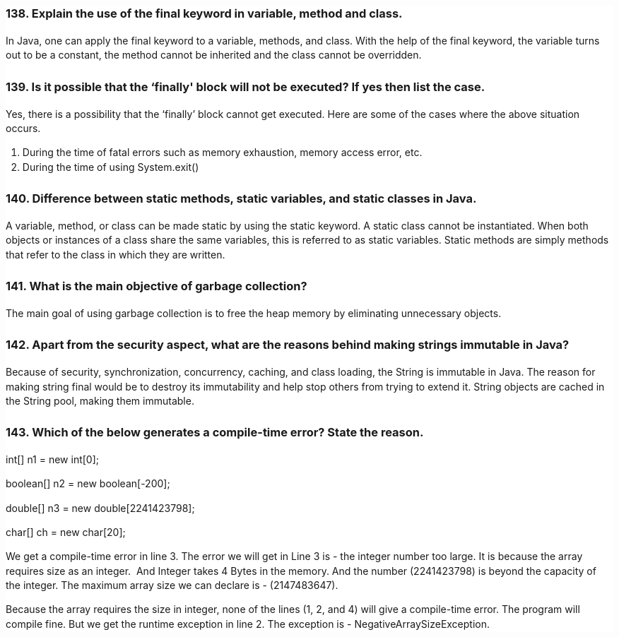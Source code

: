 ### 138\. Explain the use of the final keyword in variable, method and class.

In Java, one can apply the final keyword to a variable, methods, and class. With the help of the final keyword, the variable turns out to be a constant, the method cannot be inherited and the class cannot be overridden.

### 139\. Is it possible that the ‘finally' block will not be executed? If yes then list the case.

Yes, there is a possibility that the ‘finally’ block cannot get executed. Here are some of the cases where the above situation occurs.

1.  During the time of fatal errors such as memory exhaustion, memory access error, etc.
2.  During the time of using System.exit()

### 140\. Difference between static methods, static variables, and static classes in Java.

A variable, method, or class can be made static by using the static keyword. A static class cannot be instantiated. When both objects or instances of a class share the same variables, this is referred to as static variables. Static methods are simply methods that refer to the class in which they are written.

### 141\. What is the main objective of garbage collection?

The main goal of using garbage collection is to free the heap memory by eliminating unnecessary objects.

### 142\. Apart from the security aspect, what are the reasons behind making strings immutable in Java?

Because of security, synchronization, concurrency, caching, and class loading, the String is immutable in Java. The reason for making string final would be to destroy its immutability and help stop others from trying to extend it. String objects are cached in the String pool, making them immutable.

### 143\. Which of the below generates a compile-time error? State the reason.

int\[\] n1 = new int\[0\];

boolean\[\] n2 = new boolean\[-200\];

double\[\] n3 = new double\[2241423798\];

char\[\] ch = new char\[20\];

We get a compile-time error in line 3. The error we will get in Line 3 is - the integer number too large. It is because the array requires size as an integer.  And Integer takes 4 Bytes in the memory. And the number (2241423798) is beyond the capacity of the integer. The maximum array size we can declare is - (2147483647).

Because the array requires the size in integer, none of the lines (1, 2, and 4) will give a compile-time error. The program will compile fine. But we get the runtime exception in line 2. The exception is - NegativeArraySizeException. 
